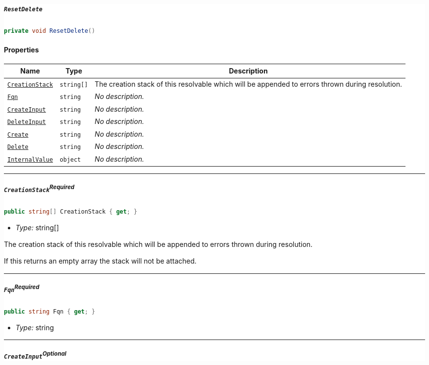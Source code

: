 ##### `ResetDelete` <a name="ResetDelete" id="@cdktf/provider-opentelekomcloud.privateNatDnatRuleV3.PrivateNatDnatRuleV3TimeoutsOutputReference.resetDelete"></a>

```csharp
private void ResetDelete()
```


#### Properties <a name="Properties" id="Properties"></a>

| **Name** | **Type** | **Description** |
| --- | --- | --- |
| <code><a href="#@cdktf/provider-opentelekomcloud.privateNatDnatRuleV3.PrivateNatDnatRuleV3TimeoutsOutputReference.property.creationStack">CreationStack</a></code> | <code>string[]</code> | The creation stack of this resolvable which will be appended to errors thrown during resolution. |
| <code><a href="#@cdktf/provider-opentelekomcloud.privateNatDnatRuleV3.PrivateNatDnatRuleV3TimeoutsOutputReference.property.fqn">Fqn</a></code> | <code>string</code> | *No description.* |
| <code><a href="#@cdktf/provider-opentelekomcloud.privateNatDnatRuleV3.PrivateNatDnatRuleV3TimeoutsOutputReference.property.createInput">CreateInput</a></code> | <code>string</code> | *No description.* |
| <code><a href="#@cdktf/provider-opentelekomcloud.privateNatDnatRuleV3.PrivateNatDnatRuleV3TimeoutsOutputReference.property.deleteInput">DeleteInput</a></code> | <code>string</code> | *No description.* |
| <code><a href="#@cdktf/provider-opentelekomcloud.privateNatDnatRuleV3.PrivateNatDnatRuleV3TimeoutsOutputReference.property.create">Create</a></code> | <code>string</code> | *No description.* |
| <code><a href="#@cdktf/provider-opentelekomcloud.privateNatDnatRuleV3.PrivateNatDnatRuleV3TimeoutsOutputReference.property.delete">Delete</a></code> | <code>string</code> | *No description.* |
| <code><a href="#@cdktf/provider-opentelekomcloud.privateNatDnatRuleV3.PrivateNatDnatRuleV3TimeoutsOutputReference.property.internalValue">InternalValue</a></code> | <code>object</code> | *No description.* |

---

##### `CreationStack`<sup>Required</sup> <a name="CreationStack" id="@cdktf/provider-opentelekomcloud.privateNatDnatRuleV3.PrivateNatDnatRuleV3TimeoutsOutputReference.property.creationStack"></a>

```csharp
public string[] CreationStack { get; }
```

- *Type:* string[]

The creation stack of this resolvable which will be appended to errors thrown during resolution.

If this returns an empty array the stack will not be attached.

---

##### `Fqn`<sup>Required</sup> <a name="Fqn" id="@cdktf/provider-opentelekomcloud.privateNatDnatRuleV3.PrivateNatDnatRuleV3TimeoutsOutputReference.property.fqn"></a>

```csharp
public string Fqn { get; }
```

- *Type:* string

---

##### `CreateInput`<sup>Optional</sup> <a name="CreateInput" id="@cdktf/provider-opentelekomcloud.privateNatDnatRuleV3.PrivateNatDnatRuleV3TimeoutsOutputReference.property.createInput"></a>
